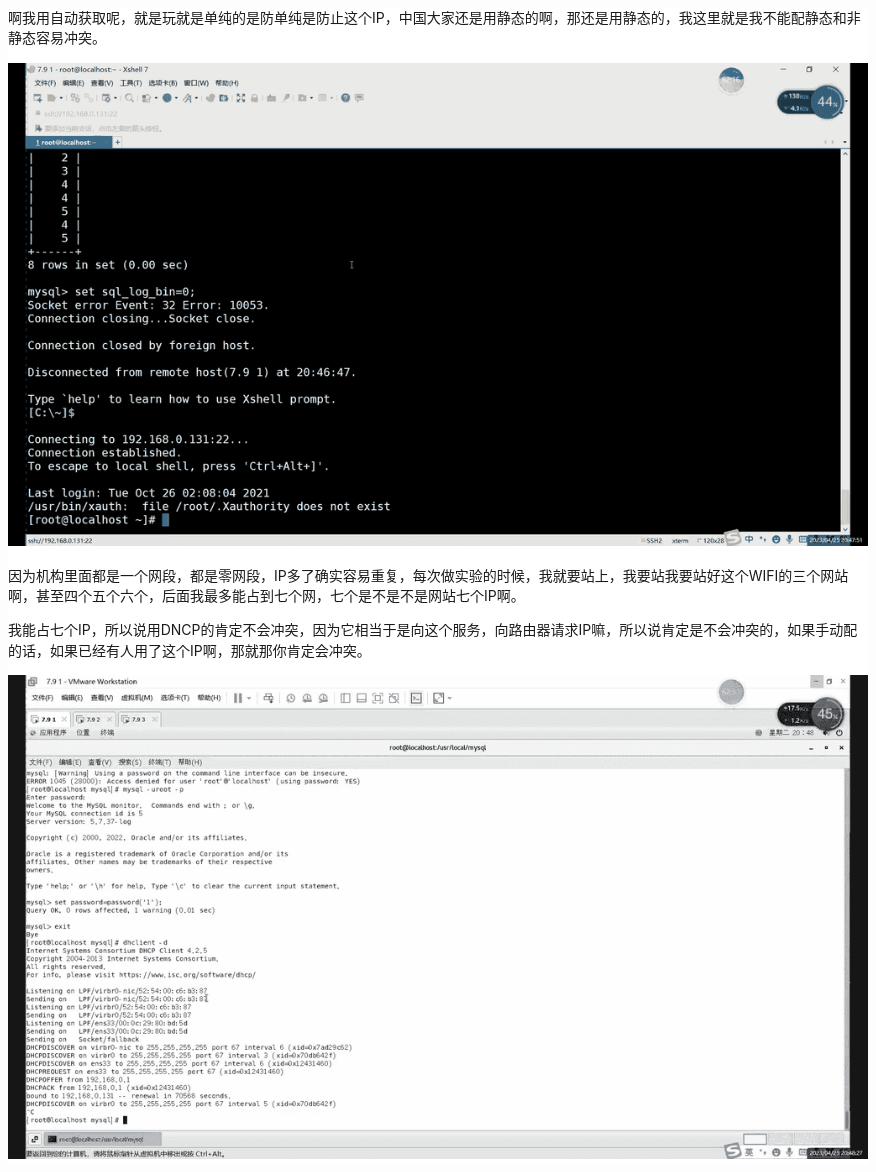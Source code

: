 啊我用自动获取呢，就是玩就是单纯的是防单纯是防止这个IP，中国大家还是用静态的啊，那还是用静态的，我这里就是我不能配静态和非静态容易冲突。



![](img/25a807baf639db43ef9d82f809f3f663_13.png)

因为机构里面都是一个网段，都是零网段，IP多了确实容易重复，每次做实验的时候，我就要站上，我要站我要站好这个WIFI的三个网站啊，甚至四个五个六个，后面我最多能占到七个网，七个是不是不是网站七个IP啊。

我能占七个IP，所以说用DNCP的肯定不会冲突，因为它相当于是向这个服务，向路由器请求IP嘛，所以说肯定是不会冲突的，如果手动配的话，如果已经有人用了这个IP啊，那就那你肯定会冲突。



![](img/25a807baf639db43ef9d82f809f3f663_15.png)
